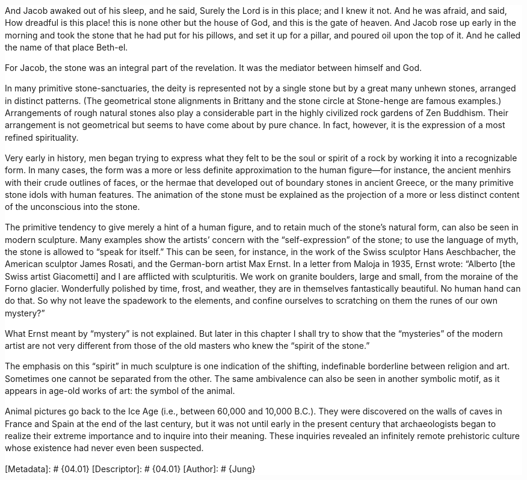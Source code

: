 And Jacob awaked out of his sleep, and he said, Surely the Lord is in this
place; and I knew it not. And he was afraid, and said, How dreadful is this
place! this is none other but the house of God, and this is the gate of heaven.
And Jacob rose up early in the morning and took the stone that he had put for
his pillows, and set it up for a pillar, and poured oil upon the top of it. And
he called the name of that place Beth-el.

For Jacob, the stone was an integral part of the revelation. It was the
mediator between himself and God.

In many primitive stone-sanctuaries, the deity is represented not by a single
stone but by a great many unhewn stones, arranged in distinct patterns. (The
geometrical stone alignments in Brittany and the stone circle at Stone-henge
are famous examples.) Arrangements of rough natural stones also play a
considerable part in the highly civilized rock gardens of Zen Buddhism. Their
arrangement is not geometrical but seems to have come about by pure chance. In
fact, however, it is the expression of a most refined spirituality.

Very early in history, men began trying to express what they felt to be the
soul or spirit of a rock by working it into a recognizable form. In many cases,
the form was a more or less definite approximation to the human figure—for
instance, the ancient menhirs with their crude outlines of faces, or the hermae
that developed out of boundary stones in ancient Greece, or the many primitive
stone idols with human features. The animation of the stone must be explained
as the projection of a more or less distinct content of the unconscious into
the stone.

The primitive tendency to give merely a hint of a human figure, and to retain
much of the stone’s natural form, can also be seen in modern sculpture. Many
examples show the artists’ concern with the “self-expression” of the stone; to
use the language of myth, the stone is allowed to “speak for itself.” This can
be seen, for instance, in the work of the Swiss sculptor Hans Aeschbacher, the
American sculptor James Rosati, and the German-born artist Max Ernst. In a
letter from Maloja in 1935, Ernst wrote: “Alberto [the Swiss artist Giacometti]
and I are afflicted with sculpturitis. We work on granite boulders, large and
small, from the moraine of the Forno glacier. Wonderfully polished by time,
frost, and weather, they are in themselves fantastically beautiful. No human
hand can do that. So why not leave the spadework to the elements, and confine
ourselves to scratching on them the runes of our own mystery?”

What Ernst meant by “mystery” is not explained. But later in this chapter I
shall try to show that the “mysteries” of the modern artist are not very
different from those of the old masters who knew the “spirit of the stone.”

The emphasis on this “spirit” in much sculpture is one indication of the
shifting, indefinable borderline between religion and art. Sometimes one cannot
be separated from the other. The same ambivalence can also be seen in another
symbolic motif, as it appears in age-old works of art: the symbol of the
animal.

Animal pictures go back to the Ice Age (i.e., between 60,000 and 10,000 B.C.).
They were discovered on the walls of caves in France and Spain at the end of
the last century, but it was not until early in the present century that
archaeologists began to realize their extreme importance and to inquire into
their meaning. These inquiries revealed an infinitely remote prehistoric
culture whose existence had never even been suspected.


[Metadata]: # {04.01}
[Descriptor]: # {04.01}
[Author]: # {Jung}